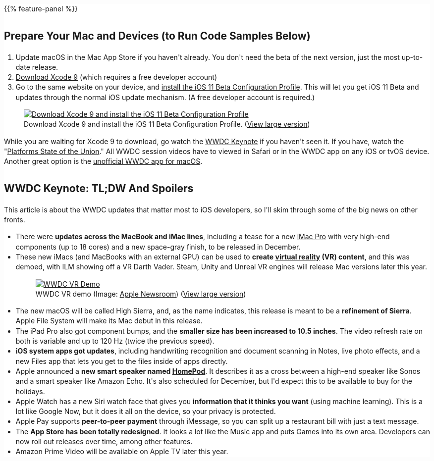 {{% feature-panel %}}

## Prepare Your Mac and Devices (to Run Code Samples Below)

1.  Update macOS in the Mac App Store if you haven't already. You don't need the beta of the next version, just the most up-to-date release.
2.  [Download Xcode 9](https://developer.apple.com/download/) (which requires a free developer account)
3.  Go to the same website on your device, and [install the iOS 11 Beta Configuration Profile](https://developer.apple.com/download/). This will let you get iOS 11 Beta and updates through the normal iOS update mechanism. (A free developer account is required.)

<figure><a href="https://archive.smashing.media/assets/344dbf88-fdf9-42bb-adb4-46f01eedd629/cf08c471-3c43-4e08-9b03-b8642b3b5c12/xcode-download-large-opt.png"><img loading="lazy" decoding="async" src="https://archive.smashing.media/assets/344dbf88-fdf9-42bb-adb4-46f01eedd629/a4008e5a-adbe-4505-a2c2-733a92672b7d/xcode-download-800-opt.png" width="800" height="574" alt="Download Xcode 9 and install the iOS 11 Beta Configuration Profile" /></a><figcaption>Download Xcode 9 and install the iOS 11 Beta Configuration Profile. (<a href="https://archive.smashing.media/assets/344dbf88-fdf9-42bb-adb4-46f01eedd629/cf08c471-3c43-4e08-9b03-b8642b3b5c12/xcode-download-large-opt.png">View large version</a>)</figcaption></figure>

While you are waiting for Xcode 9 to download, go watch the [WWDC Keynote](https://www.youtube.com/watch?v=oaqHdULqet0) if you haven't seen it. If you have, watch the "[Platforms State of the Union](https://developer.apple.com/videos/play/wwdc2017/102/)." All WWDC session videos have to viewed in Safari or in the WWDC app on any iOS or tvOS device. Another great option is the [unofficial WWDC app for macOS](https://wwdc.io/).</p>

## WWDC Keynote: TL;DW And Spoilers

This article is about the WWDC updates that matter most to iOS developers, so I'll skim through some of the big news on other fronts.</p>

<ul>
  <li>There were <strong>updates across the MacBook and iMac lines</strong>, including a tease for a new <a href="https://www.apple.com/imac-pro/">iMac Pro</a> with very high-end components (up to 18 cores) and a new space-gray finish, to be released in December.</li>
  <li>These new iMacs (and MacBooks with an external GPU) can be used to <strong>create <a href="https://www.smashingmagazine.com/2017/02/getting-started-with-vr-interface-design/">virtual reality</a> (VR) content</strong>, and this was demoed, with ILM showing off a VR Darth Vader. Steam, Unity and Unreal VR engines will release Mac versions later this year.</li>

<figure><a href="https://archive.smashing.media/assets/344dbf88-fdf9-42bb-adb4-46f01eedd629/e01968f4-c2c6-4f9c-aff6-98615a5f932a/wwdc-sj-keynote-john-knoll-demo-vr-large-opt.jpg"><img loading="lazy" decoding="async" src="https://archive.smashing.media/assets/344dbf88-fdf9-42bb-adb4-46f01eedd629/cd870b2c-3739-49c6-921d-179cc581fbae/wwdc-sj-keynote-john-knoll-demo-vr-800-opt.jpg" height="486" width="800" alt="WWDC VR Demo" /></a><figcaption>WWDC VR demo (Image: <a href="https://www.apple.com/newsroom/2017/06/highlights-from-wwdc-2017/">Apple Newsroom</a>) (<a href="https://archive.smashing.media/assets/344dbf88-fdf9-42bb-adb4-46f01eedd629/e01968f4-c2c6-4f9c-aff6-98615a5f932a/wwdc-sj-keynote-john-knoll-demo-vr-large-opt.jpg">View large version</a>)</figcaption></figure>

  <li>The new macOS will be called High Sierra, and, as the name indicates, this release is meant to be a <strong>refinement of Sierra</strong>. Apple File System will make its Mac debut in this release.</li>
  <li>The iPad Pro also got component bumps, and the <strong>smaller size has been increased to 10.5 inches</strong>. The video refresh rate on both is variable and up to 120 Hz (twice the previous speed).</li>
  <li><strong>iOS system apps got updates</strong>, including handwriting recognition and document scanning in Notes, live photo effects, and a new Files app that lets you get to the files inside of apps directly.</li>
  <li>Apple announced a <strong>new smart speaker named <a href="https://www.apple.com/homepod/">HomePod</a></strong>. It describes it as a cross between a high-end speaker like Sonos and a smart speaker like Amazon Echo. It's also scheduled for December, but I'd expect this to be available to buy for the holidays.</li>
  <li>Apple Watch has a new Siri watch face that gives you <strong>information that it thinks you want</strong> (using machine learning). This is a lot like Google Now, but it does it all on the device, so your privacy is protected.</li>
  <li>Apple Pay supports <strong>peer-to-peer payment</strong> through iMessage, so you can split up a restaurant bill with just a text message.</li>
  <li>The <strong>App Store has been totally redesigned</strong>. It looks a lot like the Music app and puts Games into its own area. Developers can now roll out releases over time, among other features.</li>
  <li>Amazon Prime Video will be available on Apple TV later this year.</li>
</ul>
